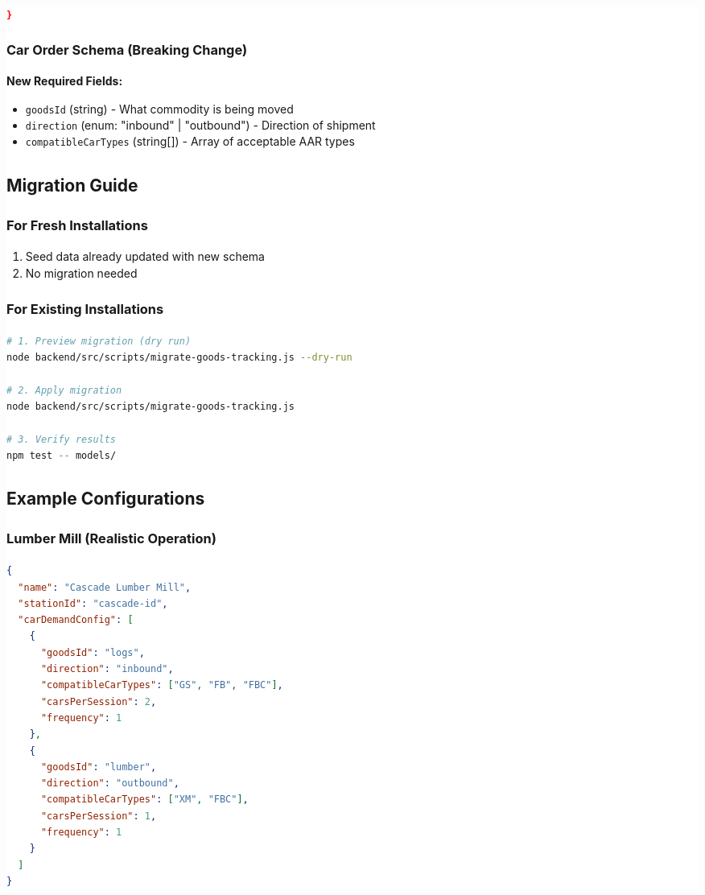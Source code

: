 ```json
}
```

### Car Order Schema (Breaking Change)

**New Required Fields:**
- `goodsId` (string) - What commodity is being moved
- `direction` (enum: "inbound" | "outbound") - Direction of shipment
- `compatibleCarTypes` (string[]) - Array of acceptable AAR types

## Migration Guide

### For Fresh Installations
1. Seed data already updated with new schema
2. No migration needed

### For Existing Installations

```bash
# 1. Preview migration (dry run)
node backend/src/scripts/migrate-goods-tracking.js --dry-run

# 2. Apply migration
node backend/src/scripts/migrate-goods-tracking.js

# 3. Verify results
npm test -- models/
```

## Example Configurations

### Lumber Mill (Realistic Operation)
```json
{
  "name": "Cascade Lumber Mill",
  "stationId": "cascade-id",
  "carDemandConfig": [
    {
      "goodsId": "logs",
      "direction": "inbound",
      "compatibleCarTypes": ["GS", "FB", "FBC"],
      "carsPerSession": 2,
      "frequency": 1
    },
    {
      "goodsId": "lumber",
      "direction": "outbound",
      "compatibleCarTypes": ["XM", "FBC"],
      "carsPerSession": 1,
      "frequency": 1
    }
  ]
}
```
